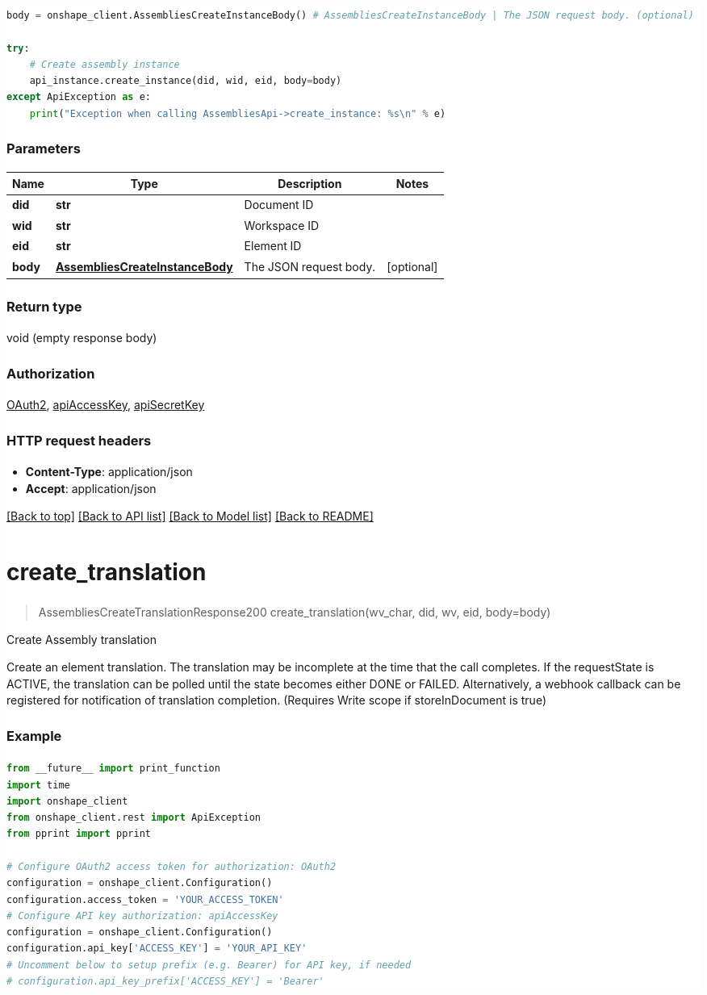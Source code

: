 ```python
body = onshape_client.AssembliesCreateInstanceBody() # AssembliesCreateInstanceBody | The JSON request body. (optional)

try:
    # Create assembly instance
    api_instance.create_instance(did, wid, eid, body=body)
except ApiException as e:
    print("Exception when calling AssembliesApi->create_instance: %s\n" % e)
```

### Parameters

Name | Type | Description  | Notes
------------- | ------------- | ------------- | -------------
 **did** | **str**| Document ID | 
 **wid** | **str**| Workspace ID | 
 **eid** | **str**| Element ID | 
 **body** | [**AssembliesCreateInstanceBody**](AssembliesCreateInstanceBody.md)| The JSON request body. | [optional] 

### Return type

void (empty response body)

### Authorization

[OAuth2](../README.md#OAuth2), [apiAccessKey](../README.md#apiAccessKey), [apiSecretKey](../README.md#apiSecretKey)

### HTTP request headers

 - **Content-Type**: application/json
 - **Accept**: application/json

[[Back to top]](#) [[Back to API list]](../README.md#documentation-for-api-endpoints) [[Back to Model list]](../README.md#documentation-for-models) [[Back to README]](../README.md)

# **create_translation**
> AssembliesCreateTranslationResponse200 create_translation(wv_char, did, wv, eid, body=body)

Create Assembly translation

Create an element translation. The translation may be incomplete at the time that the call                 completes. If the requestState is ACTIVE, the translation can be polled until the state becomes                 either DONE or FAILED. Alternatively, a webhook callback can be registered for notification of                 translation completion. (Requires Write scope if storeInDocument is true)

### Example
```python
from __future__ import print_function
import time
import onshape_client
from onshape_client.rest import ApiException
from pprint import pprint

# Configure OAuth2 access token for authorization: OAuth2
configuration = onshape_client.Configuration()
configuration.access_token = 'YOUR_ACCESS_TOKEN'
# Configure API key authorization: apiAccessKey
configuration = onshape_client.Configuration()
configuration.api_key['ACCESS_KEY'] = 'YOUR_API_KEY'
# Uncomment below to setup prefix (e.g. Bearer) for API key, if needed
# configuration.api_key_prefix['ACCESS_KEY'] = 'Bearer'
```